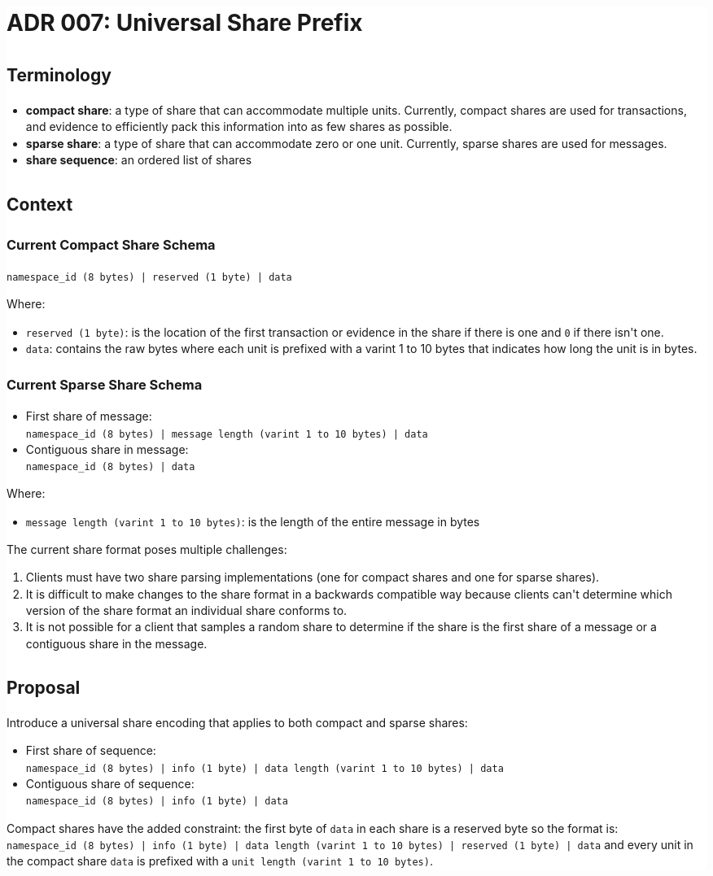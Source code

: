 # ADR 007: Universal Share Prefix

## Terminology

- **compact share**: a type of share that can accommodate multiple units. Currently, compact shares are used for transactions, and evidence to efficiently pack this information into as few shares as possible.
- **sparse share**: a type of share that can accommodate zero or one unit. Currently, sparse shares are used for messages.
- **share sequence**: an ordered list of shares

## Context

### Current Compact Share Schema

`namespace_id (8 bytes) | reserved (1 byte) | data`

Where:

- `reserved (1 byte)`: is the location of the first transaction or evidence in the share if there is one and `0` if there isn't one.
- `data`: contains the raw bytes where each unit is prefixed with a varint 1 to 10 bytes that indicates how long the unit is in bytes.

### Current Sparse Share Schema

- First share of message:<br>`namespace_id (8 bytes) | message length (varint 1 to 10 bytes) | data`
- Contiguous share in message:<br>`namespace_id (8 bytes) | data`

Where:

- `message length (varint 1 to 10 bytes)`: is the length of the entire message in bytes

The current share format poses multiple challenges:

1. Clients must have two share parsing implementations (one for compact shares and one for sparse shares).
1. It is difficult to make changes to the share format in a backwards compatible way because clients can't determine which version of the share format an individual share conforms to.
1. It is not possible for a client that samples a random share to determine if the share is the first share of a message or a contiguous share in the message.

## Proposal

Introduce a universal share encoding that applies to both compact and sparse shares:

- First share of sequence:<br>`namespace_id (8 bytes) | info (1 byte) | data length (varint 1 to 10 bytes) | data`
- Contiguous share of sequence:<br>`namespace_id (8 bytes) | info (1 byte) | data`

Compact shares have the added constraint: the first byte of `data` in each share is a reserved byte so the format is:<br>`namespace_id (8 bytes) | info (1 byte) | data length (varint 1 to 10 bytes) | reserved (1 byte) | data` and every unit in the compact share `data` is prefixed with a `unit length (varint 1 to 10 bytes)`.

